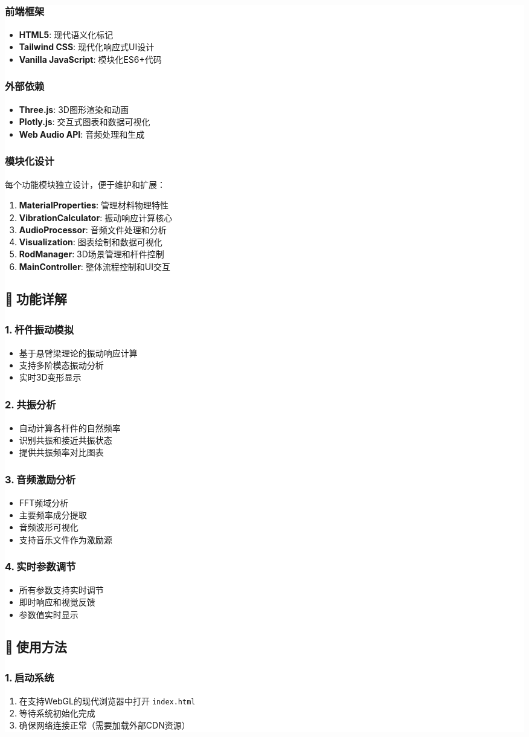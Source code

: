 ### 前端框架
- **HTML5**: 现代语义化标记
- **Tailwind CSS**: 现代化响应式UI设计
- **Vanilla JavaScript**: 模块化ES6+代码

### 外部依赖
- **Three.js**: 3D图形渲染和动画
- **Plotly.js**: 交互式图表和数据可视化
- **Web Audio API**: 音频处理和生成

### 模块化设计
每个功能模块独立设计，便于维护和扩展：

1. **MaterialProperties**: 管理材料物理特性
2. **VibrationCalculator**: 振动响应计算核心
3. **AudioProcessor**: 音频文件处理和分析
4. **Visualization**: 图表绘制和数据可视化
5. **RodManager**: 3D场景管理和杆件控制
6. **MainController**: 整体流程控制和UI交互

## 🎯 功能详解

### 1. 杆件振动模拟
- 基于悬臂梁理论的振动响应计算
- 支持多阶模态振动分析
- 实时3D变形显示

### 2. 共振分析
- 自动计算各杆件的自然频率
- 识别共振和接近共振状态
- 提供共振频率对比图表

### 3. 音频激励分析
- FFT频域分析
- 主要频率成分提取
- 音频波形可视化
- 支持音乐文件作为激励源

### 4. 实时参数调节
- 所有参数支持实时调节
- 即时响应和视觉反馈
- 参数值实时显示

## 🚀 使用方法

### 1. 启动系统
1. 在支持WebGL的现代浏览器中打开 `index.html`
2. 等待系统初始化完成
3. 确保网络连接正常（需要加载外部CDN资源）

